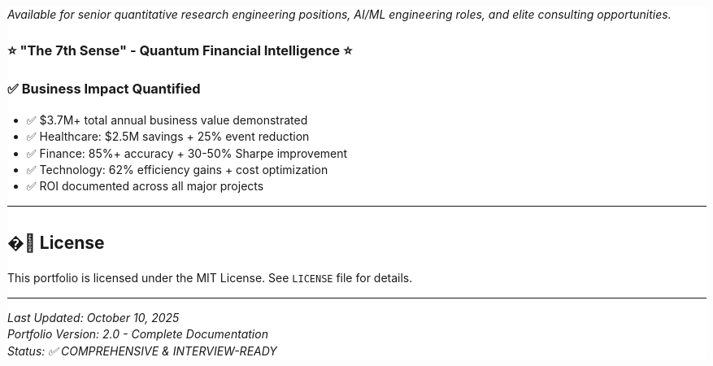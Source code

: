 *Available for senior quantitative research engineering positions, AI/ML engineering roles, and elite consulting opportunities.*

### ⭐ **"The 7th Sense" - Quantum Financial Intelligence** ⭐

</div>

### **✅ Business Impact Quantified**
- ✅ $3.7M+ total annual business value demonstrated
- ✅ Healthcare: $2.5M savings + 25% event reduction
- ✅ Finance: 85%+ accuracy + 30-50% Sharpe improvement  
- ✅ Technology: 62% efficiency gains + cost optimization
- ✅ ROI documented across all major projects

---

## �📄 **License**

This portfolio is licensed under the MIT License. See `LICENSE` file for details.

---

*Last Updated: October 10, 2025*  
*Portfolio Version: 2.0 - Complete Documentation*  
*Status: ✅ COMPREHENSIVE & INTERVIEW-READY*
